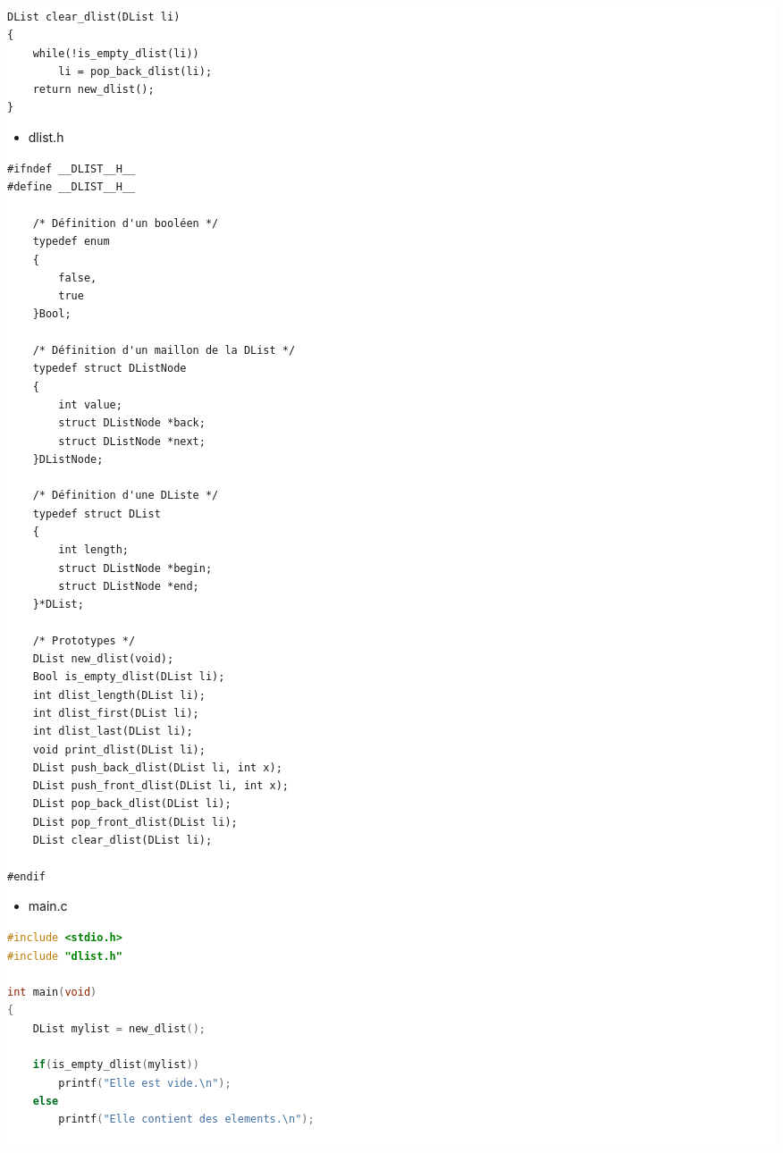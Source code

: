 ```
DList clear_dlist(DList li)
{
	while(!is_empty_dlist(li))
		li = pop_back_dlist(li);
	return new_dlist();
}
```
+ dlist.h
```
#ifndef __DLIST__H__
#define __DLIST__H__

    /* Définition d'un booléen */
    typedef enum
    {
        false,
        true
    }Bool;

    /* Définition d'un maillon de la DList */
    typedef struct DListNode
    {
        int value;
        struct DListNode *back;
        struct DListNode *next;
    }DListNode;

    /* Définition d'une DListe */
    typedef struct DList
    {
        int length;
        struct DListNode *begin;
        struct DListNode *end;
    }*DList;

    /* Prototypes */
    DList new_dlist(void);
    Bool is_empty_dlist(DList li);
    int dlist_length(DList li);
    int dlist_first(DList li);
    int dlist_last(DList li);
    void print_dlist(DList li);
    DList push_back_dlist(DList li, int x);
    DList push_front_dlist(DList li, int x);
    DList pop_back_dlist(DList li);
    DList pop_front_dlist(DList li);
    DList clear_dlist(DList li);

#endif
```
+ main.c
```c
#include <stdio.h>
#include "dlist.h"

int main(void)
{
    DList mylist = new_dlist();

    if(is_empty_dlist(mylist))
        printf("Elle est vide.\n");
    else
        printf("Elle contient des elements.\n");
    
```